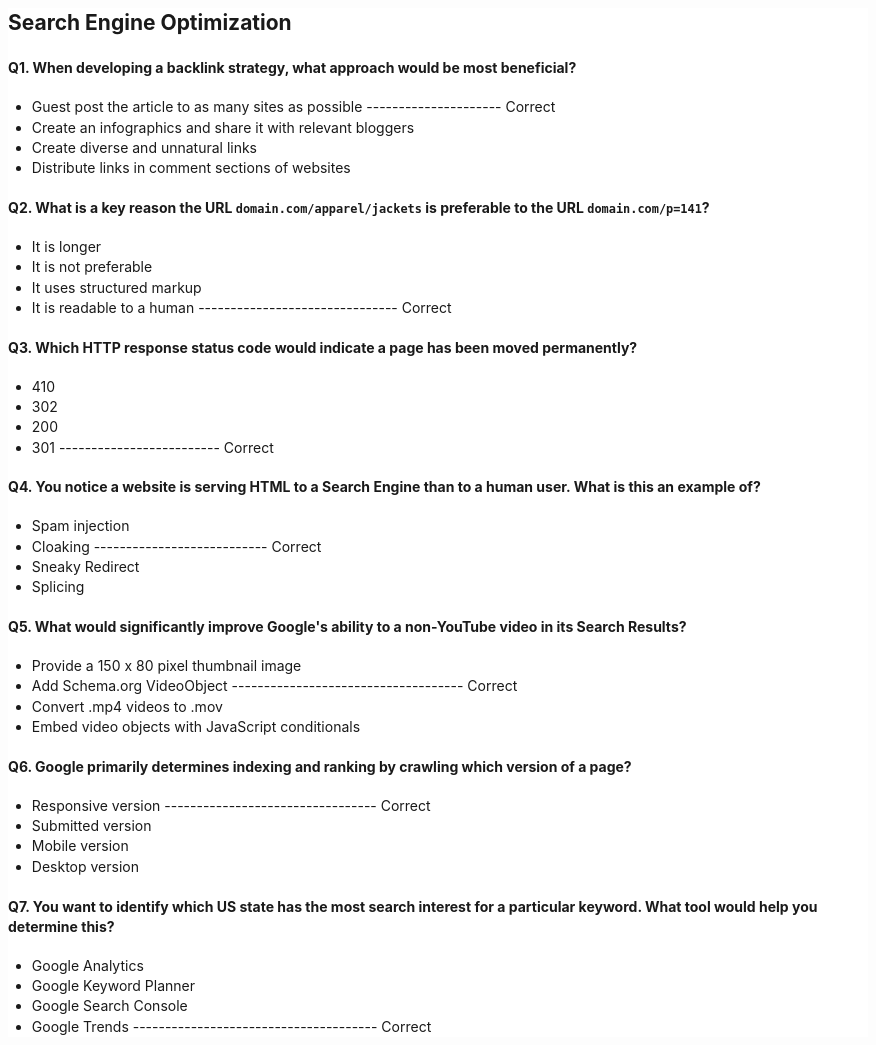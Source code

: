 Search Engine Optimization 
-----------------

#### Q1. When developing a backlink strategy, what approach would be most beneficial?
- Guest post the article to as many sites as possible --------------------- Correct
- Create an infographics and share it with relevant bloggers
- Create diverse and unnatural links
- Distribute links in comment sections of websites

#### Q2. What is a key reason the URL `domain.com/apparel/jackets` is preferable to the URL `domain.com/p=141`?
- It is longer
- It is not preferable
- It uses structured markup
- It is readable to a human ------------------------------- Correct

#### Q3. Which HTTP response status code would indicate a page has been moved permanently?
- 410
- 302
- 200
- 301 ------------------------- Correct

#### Q4. You notice a website is serving HTML to a Search Engine than to a human user. What is this an example of?
- Spam injection
- Cloaking --------------------------- Correct
- Sneaky Redirect
- Splicing

#### Q5. What would significantly improve Google&#39;s ability to a non-YouTube video in its Search Results?
- Provide a 150 x 80 pixel thumbnail image
- Add Schema.org VideoObject ------------------------------------ Correct
- Convert .mp4 videos to .mov
- Embed video objects with JavaScript conditionals

#### Q6. Google primarily determines indexing and ranking by crawling which version of a page?
- Responsive version --------------------------------- Correct
- Submitted version
- Mobile version
- Desktop version

#### Q7. You want to identify which US state has the most search interest for a particular keyword. What tool would help you determine this?
- Google Analytics
- Google Keyword Planner
- Google Search Console
- Google Trends -------------------------------------- Correct

